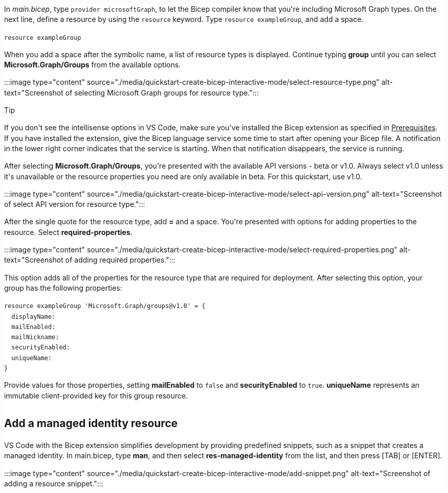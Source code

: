In *main.bicep*, type `provider microsoftGraph`, to let the Bicep compiler know that you're including Microsoft Graph types. On the next line, define a resource by using the `resource` keyword. Type `resource exampleGroup`, and add a space.

```bicep
resource exampleGroup
```

When you add a space after the symbolic name, a list of resource types is displayed. Continue typing **group** until you can select **Microsoft.Graph/Groups** from the available options.

:::image type="content" source="./media/quickstart-create-bicep-interactive-mode/select-resource-type.png" alt-text="Screenshot of selecting Microsoft Graph groups for resource type.":::

> [!TIP]
> If you don't see the intellisense options in VS Code, make sure you've installed the Bicep extension as specified in [Prerequisites](#prerequisites). If you have installed the extension, give the Bicep language service some time to start after opening your Bicep file. A notification in the lower right corner indicates that the service is starting. When that notification disappears, the service is running.

After selecting **Microsoft.Graph/Groups**, you're presented with the available API versions - beta or v1.0. Always select v1.0 unless it's unavailable or the resource properties you need are only available in beta. For this quickstart, use v1.0.

:::image type="content" source="./media/quickstart-create-bicep-interactive-mode/select-api-version.png" alt-text="Screenshot of select API version for resource type.":::

After the single quote for the resource type, add **=** and a space. You're presented with options for adding properties to the resource. Select **required-properties**.

:::image type="content" source="./media/quickstart-create-bicep-interactive-mode/select-required-properties.png" alt-text="Screenshot of adding required properties.":::

This option adds all of the properties for the resource type that are required for deployment. After selecting this option, your group has the following properties:

```bicep
resource exampleGroup 'Microsoft.Graph/groups@v1.0' = {
  displayName: 
  mailEnabled: 
  mailNickname: 
  securityEnabled: 
  uniqueName: 
}
```

Provide values for those properties, setting **mailEnabled** to `false` and **securityEnabled** to `true`. **uniqueName** represents an immutable client-provided key for this group resource.

## Add a managed identity resource

VS Code with the Bicep extension simplifies development by providing predefined snippets, such as a snippet that creates a managed identity. In main.bicep, type **man**, and then select **res-managed-identity** from the list, and then press [TAB] or [ENTER].

:::image type="content" source="./media/quickstart-create-bicep-interactive-mode/add-snippet.png" alt-text="Screenshot of adding a resource snippet.":::
